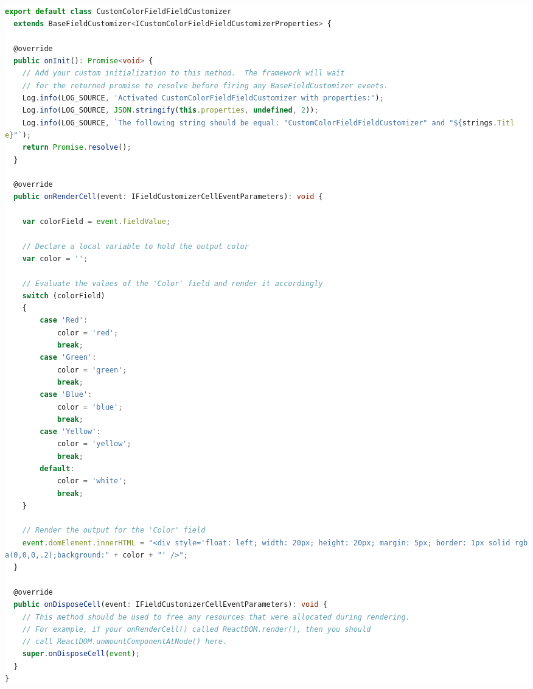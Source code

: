 ``` TypeScript
export default class CustomColorFieldFieldCustomizer
  extends BaseFieldCustomizer<ICustomColorFieldFieldCustomizerProperties> {

  @override
  public onInit(): Promise<void> {
    // Add your custom initialization to this method.  The framework will wait
    // for the returned promise to resolve before firing any BaseFieldCustomizer events.
    Log.info(LOG_SOURCE, 'Activated CustomColorFieldFieldCustomizer with properties:');
    Log.info(LOG_SOURCE, JSON.stringify(this.properties, undefined, 2));
    Log.info(LOG_SOURCE, `The following string should be equal: "CustomColorFieldFieldCustomizer" and "${strings.Title}"`);
    return Promise.resolve();
  }

  @override
  public onRenderCell(event: IFieldCustomizerCellEventParameters): void {

    var colorField = event.fieldValue; 
    
    // Declare a local variable to hold the output color
    var color = '';

    // Evaluate the values of the 'Color' field and render it accordingly
    switch (colorField)
    {
        case 'Red':
            color = 'red';
            break;
        case 'Green':
            color = 'green';
            break;
        case 'Blue':
            color = 'blue';
            break;
        case 'Yellow':
            color = 'yellow';
            break;
        default:
            color = 'white';
            break;
    }
    
    // Render the output for the 'Color' field
    event.domElement.innerHTML = "<div style='float: left; width: 20px; height: 20px; margin: 5px; border: 1px solid rgba(0,0,0,.2);background:" + color + "' />"; 
  }

  @override
  public onDisposeCell(event: IFieldCustomizerCellEventParameters): void {
    // This method should be used to free any resources that were allocated during rendering.
    // For example, if your onRenderCell() called ReactDOM.render(), then you should
    // call ReactDOM.unmountComponentAtNode() here.
    super.onDisposeCell(event);
  }
}
```
